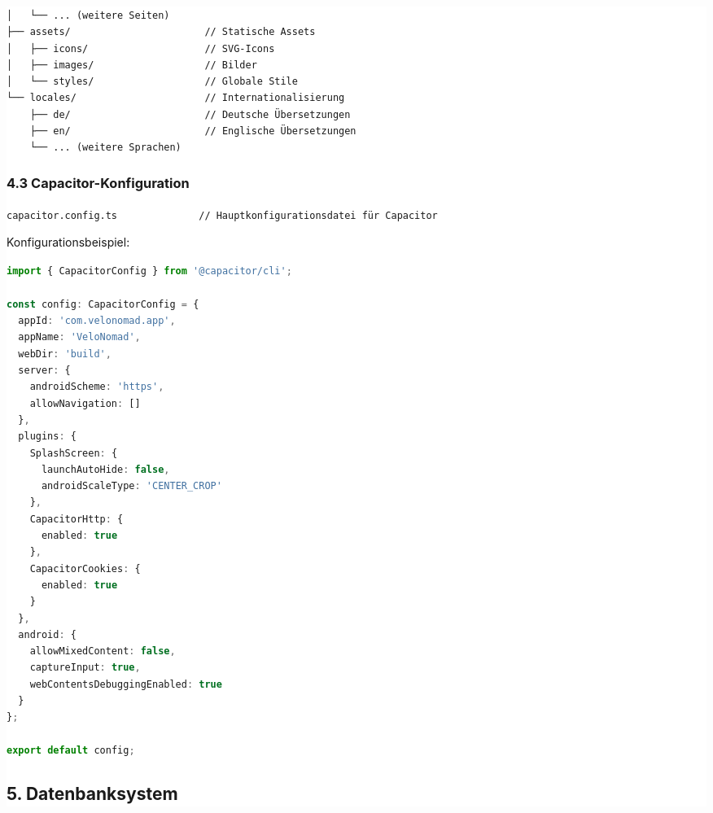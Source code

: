 ```
│   └── ... (weitere Seiten)
├── assets/                       // Statische Assets
│   ├── icons/                    // SVG-Icons
│   ├── images/                   // Bilder
│   └── styles/                   // Globale Stile
└── locales/                      // Internationalisierung
    ├── de/                       // Deutsche Übersetzungen
    ├── en/                       // Englische Übersetzungen
    └── ... (weitere Sprachen)
```

### 4.3 Capacitor-Konfiguration

```
capacitor.config.ts              // Hauptkonfigurationsdatei für Capacitor
```

Konfigurationsbeispiel:

```typescript
import { CapacitorConfig } from '@capacitor/cli';

const config: CapacitorConfig = {
  appId: 'com.velonomad.app',
  appName: 'VeloNomad',
  webDir: 'build',
  server: {
    androidScheme: 'https',
    allowNavigation: []
  },
  plugins: {
    SplashScreen: {
      launchAutoHide: false,
      androidScaleType: 'CENTER_CROP'
    },
    CapacitorHttp: {
      enabled: true
    },
    CapacitorCookies: {
      enabled: true
    }
  },
  android: {
    allowMixedContent: false,
    captureInput: true,
    webContentsDebuggingEnabled: true
  }
};

export default config;
```

## 5. Datenbanksystem
